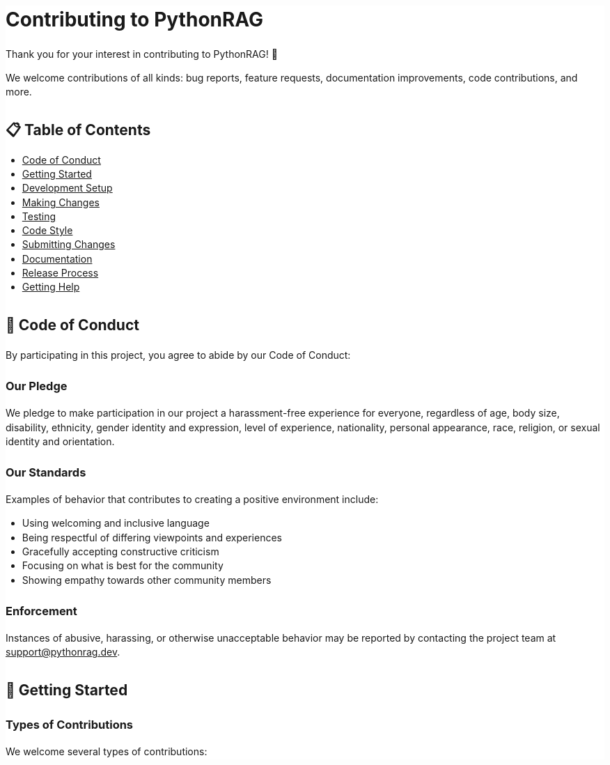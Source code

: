 # Contributing to PythonRAG

Thank you for your interest in contributing to PythonRAG! 🎉 

We welcome contributions of all kinds: bug reports, feature requests, documentation improvements, code contributions, and more.

## 📋 Table of Contents

- [Code of Conduct](#code-of-conduct)
- [Getting Started](#getting-started)
- [Development Setup](#development-setup)
- [Making Changes](#making-changes)
- [Testing](#testing)
- [Code Style](#code-style)
- [Submitting Changes](#submitting-changes)
- [Documentation](#documentation)
- [Release Process](#release-process)
- [Getting Help](#getting-help)

## 📜 Code of Conduct

By participating in this project, you agree to abide by our Code of Conduct:

### Our Pledge

We pledge to make participation in our project a harassment-free experience for everyone, regardless of age, body size, disability, ethnicity, gender identity and expression, level of experience, nationality, personal appearance, race, religion, or sexual identity and orientation.

### Our Standards

Examples of behavior that contributes to creating a positive environment include:

- Using welcoming and inclusive language
- Being respectful of differing viewpoints and experiences
- Gracefully accepting constructive criticism
- Focusing on what is best for the community
- Showing empathy towards other community members

### Enforcement

Instances of abusive, harassing, or otherwise unacceptable behavior may be reported by contacting the project team at support@pythonrag.dev.

## 🚀 Getting Started

### Types of Contributions

We welcome several types of contributions:
